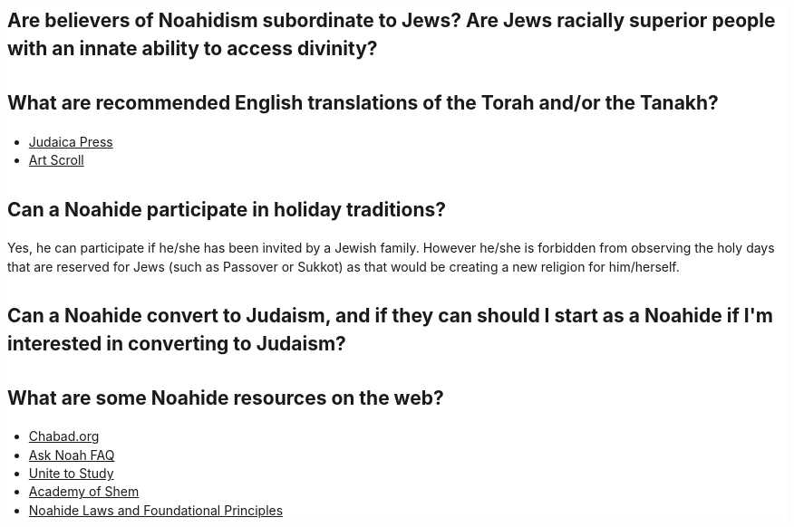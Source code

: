 ## Are believers of Noahidism subordinate to Jews? Are Jews racially superior people with an innate ability to access divinity?

## What are recommended English translations of the Torah and/or the Tanakh?
- [Judaica Press](https://judaicapress.com/collections/rosenberg-rabbi-a-j?usf_sort=title)
- [Art Scroll](https://www.artscroll.com/Categories/BBL.html)

## Can a Noahide participate in holiday traditions?
Yes, he can participate if he/she has been invited by a Jewish family.
However he/she is forbidden from observing the holy days that are reserved for Jews (such as Passover or Sukkot) as that would be creating a new religion for him/herself.

## Can a Noahide convert to Judaism, and if they can should I start as a Noahide if I'm interested in converting to Judaism?

## What are some Noahide resources on the web?
- [Chabad.org](https://www.chabad.org)
- [Ask Noah FAQ](https://asknoah.org/faqs)
- [Unite to Study](https://www.unitetostudy.org)
- [Academy of Shem](https://education.noahidenations.com/course/view.php?id=88)
- [Noahide Laws and Foundational Principles](https://ypsnetiv.org/courses/the-noahide-laws-and-foundational-principles)
